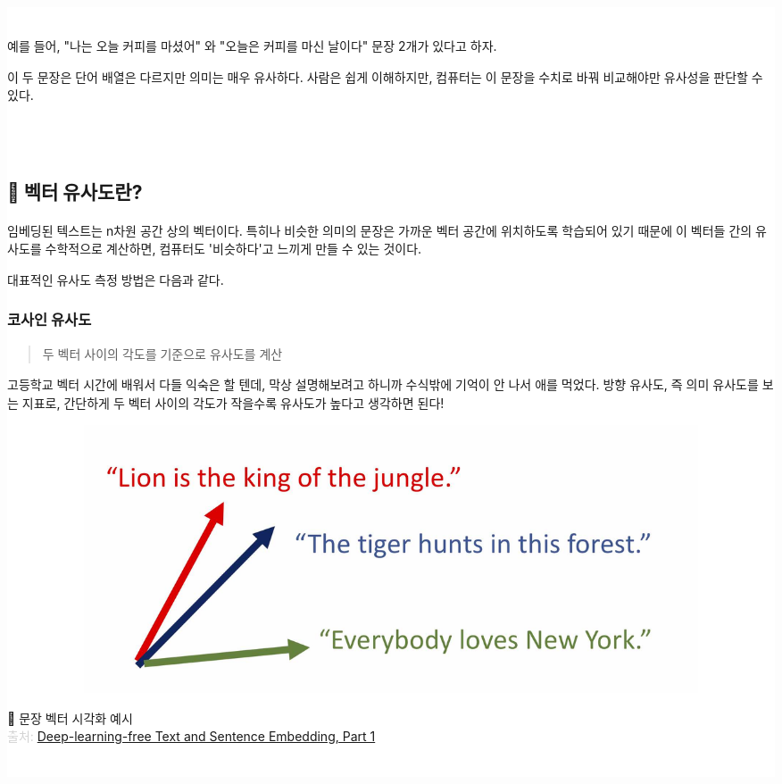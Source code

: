 </p>

<br/>

예를 들어, "나는 오늘 커피를 마셨어" 와 "오늘은 커피를 마신 날이다" 문장 2개가 있다고 하자.

이 두 문장은 단어 배열은 다르지만 의미는 매우 유사하다. 사람은 쉽게 이해하지만, 컴퓨터는 이 문장을 수치로 바꿔 비교해야만 유사성을 판단할 수 있다.


<br/><br/>

## 📌 벡터 유사도란?

임베딩된 텍스트는 n차원 공간 상의 벡터이다. 특히나 비슷한 의미의 문장은 가까운 벡터 공간에 위치하도록 학습되어 있기 때문에 이 벡터들 간의 유사도를 수학적으로 계산하면, 컴퓨터도 '비슷하다'고 느끼게 만들 수 있는 것이다. 

대표적인 유사도 측정 방법은 다음과 같다.



### 코사인 유사도 <font color="white">Cosine Similarity</font>

> 두 벡터 사이의 각도를 기준으로 유사도를 계산

고등학교 벡터 시간에 배워서 다들 익숙은 할 텐데, 막상 설명해보려고 하니까 수식밖에 기억이 안 나서 애를 먹었다. 방향 유사도, 즉 의미 유사도를 보는 지표로, 간단하게 두 벡터 사이의 각도가 작을수록 유사도가 높다고 생각하면 된다!


<p align='center'>
<img src='/assets/img/Data_AI/cosine_sentence.jpg' width='80%'>
<figcaption>🔼 문장 벡터 시각화 예시<br><font color="lightgray">출처: <a href="https://www.offconvex.org/2018/06/17/textembeddings/">Deep-learning-free Text and Sentence Embedding, Part 1
</a></font></figcaption>
</p>



<br/>
